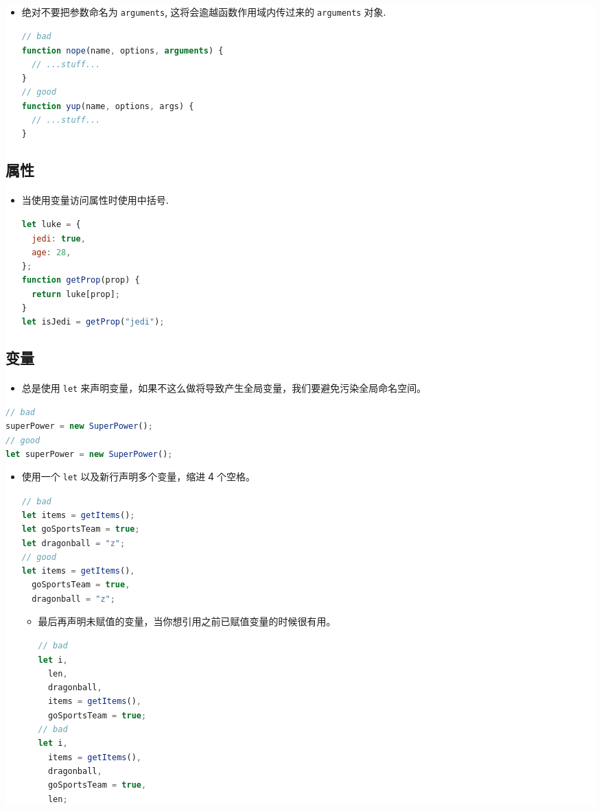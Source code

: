   - 绝对不要把参数命名为 `arguments`, 这将会逾越函数作用域内传过来的 `arguments` 对象.

    ```javascript
    // bad
    function nope(name, options, arguments) {
      // ...stuff...
    }
    // good
    function yup(name, options, args) {
      // ...stuff...
    }
    ```

## 属性

- 当使用变量访问属性时使用中括号.

  ```javascript
  let luke = {
    jedi: true,
    age: 28,
  };
  function getProp(prop) {
    return luke[prop];
  }
  let isJedi = getProp("jedi");
  ```

## 变量

- 总是使用 `let` 来声明变量，如果不这么做将导致产生全局变量，我们要避免污染全局命名空间。

```javascript
// bad
superPower = new SuperPower();
// good
let superPower = new SuperPower();
```

- 使用一个 `let` 以及新行声明多个变量，缩进 4 个空格。

  ```javascript
  // bad
  let items = getItems();
  let goSportsTeam = true;
  let dragonball = "z";
  // good
  let items = getItems(),
    goSportsTeam = true,
    dragonball = "z";
  ```

  - 最后再声明未赋值的变量，当你想引用之前已赋值变量的时候很有用。

    ```javascript
    // bad
    let i,
      len,
      dragonball,
      items = getItems(),
      goSportsTeam = true;
    // bad
    let i,
      items = getItems(),
      dragonball,
      goSportsTeam = true,
      len;